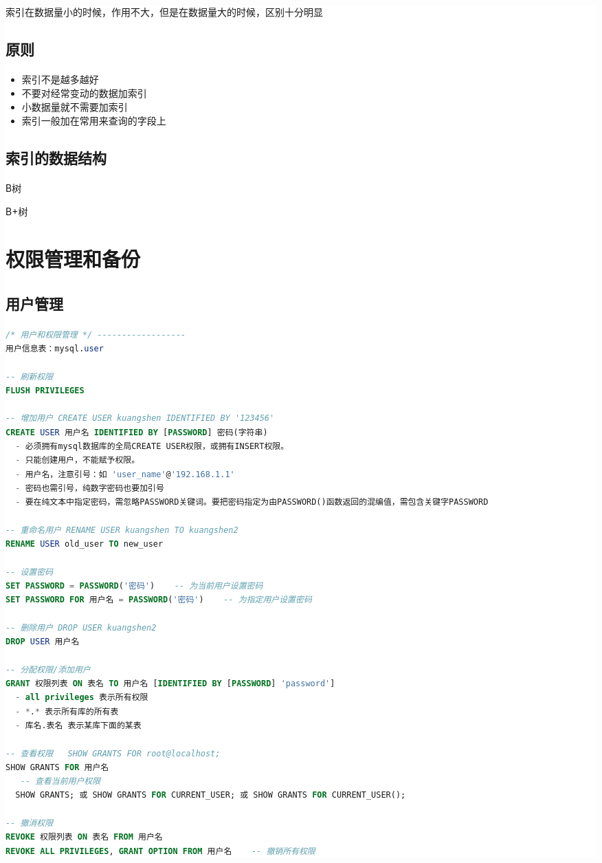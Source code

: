 

索引在数据量小的时候，作用不大，但是在数据量大的时候，区别十分明显



## 原则

- 索引不是越多越好
- 不要对经常变动的数据加索引
- 小数据量就不需要加索引
- 索引一般加在常用来查询的字段上



## 索引的数据结构

B树

B+树



# 权限管理和备份

## 用户管理

```sql
/* 用户和权限管理 */ ------------------
用户信息表：mysql.user

-- 刷新权限
FLUSH PRIVILEGES

-- 增加用户 CREATE USER kuangshen IDENTIFIED BY '123456'
CREATE USER 用户名 IDENTIFIED BY [PASSWORD] 密码(字符串)
  - 必须拥有mysql数据库的全局CREATE USER权限，或拥有INSERT权限。
  - 只能创建用户，不能赋予权限。
  - 用户名，注意引号：如 'user_name'@'192.168.1.1'
  - 密码也需引号，纯数字密码也要加引号
  - 要在纯文本中指定密码，需忽略PASSWORD关键词。要把密码指定为由PASSWORD()函数返回的混编值，需包含关键字PASSWORD

-- 重命名用户 RENAME USER kuangshen TO kuangshen2
RENAME USER old_user TO new_user

-- 设置密码
SET PASSWORD = PASSWORD('密码')    -- 为当前用户设置密码
SET PASSWORD FOR 用户名 = PASSWORD('密码')    -- 为指定用户设置密码

-- 删除用户 DROP USER kuangshen2
DROP USER 用户名

-- 分配权限/添加用户
GRANT 权限列表 ON 表名 TO 用户名 [IDENTIFIED BY [PASSWORD] 'password']
  - all privileges 表示所有权限
  - *.* 表示所有库的所有表
  - 库名.表名 表示某库下面的某表

-- 查看权限   SHOW GRANTS FOR root@localhost;
SHOW GRANTS FOR 用户名
   -- 查看当前用户权限
  SHOW GRANTS; 或 SHOW GRANTS FOR CURRENT_USER; 或 SHOW GRANTS FOR CURRENT_USER();

-- 撤消权限
REVOKE 权限列表 ON 表名 FROM 用户名
REVOKE ALL PRIVILEGES, GRANT OPTION FROM 用户名    -- 撤销所有权限
```